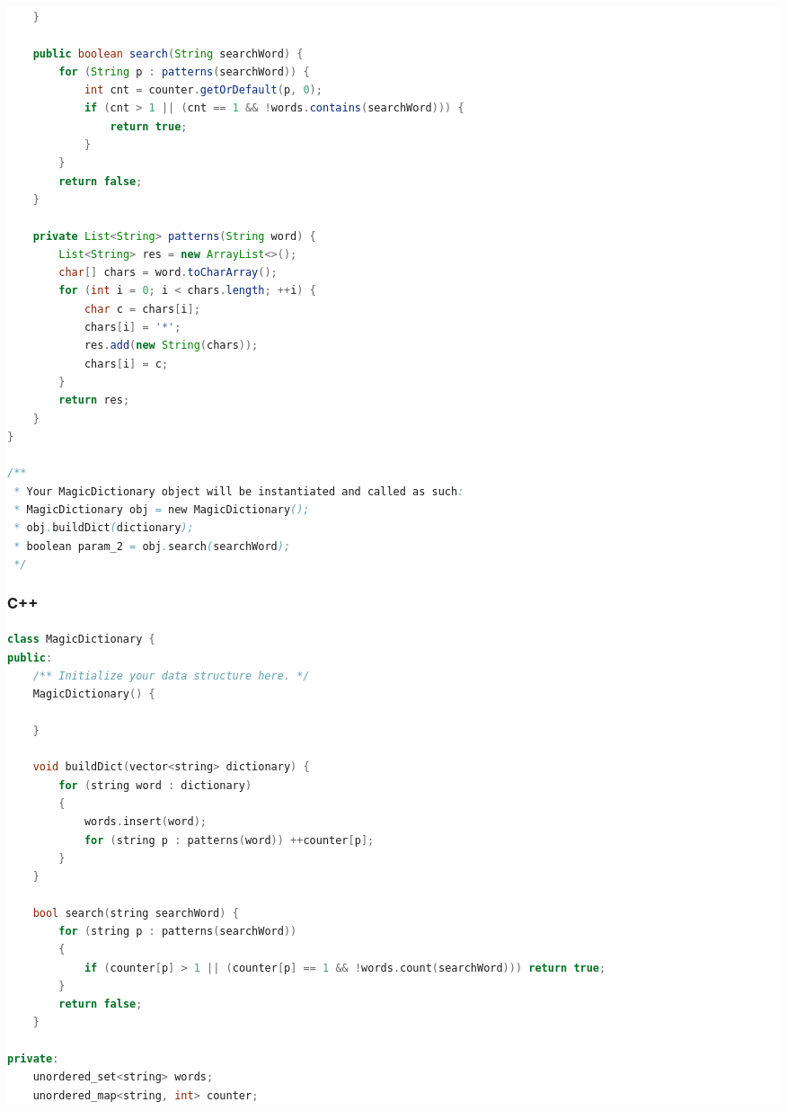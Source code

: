 ```java
    }

    public boolean search(String searchWord) {
        for (String p : patterns(searchWord)) {
            int cnt = counter.getOrDefault(p, 0);
            if (cnt > 1 || (cnt == 1 && !words.contains(searchWord))) {
                return true;
            }
        }
        return false;
    }

    private List<String> patterns(String word) {
        List<String> res = new ArrayList<>();
        char[] chars = word.toCharArray();
        for (int i = 0; i < chars.length; ++i) {
            char c = chars[i];
            chars[i] = '*';
            res.add(new String(chars));
            chars[i] = c;
        }
        return res;
    }
}

/**
 * Your MagicDictionary object will be instantiated and called as such:
 * MagicDictionary obj = new MagicDictionary();
 * obj.buildDict(dictionary);
 * boolean param_2 = obj.search(searchWord);
 */
```

### **C++**

```cpp
class MagicDictionary {
public:
    /** Initialize your data structure here. */
    MagicDictionary() {

    }

    void buildDict(vector<string> dictionary) {
        for (string word : dictionary)
        {
            words.insert(word);
            for (string p : patterns(word)) ++counter[p];
        }
    }

    bool search(string searchWord) {
        for (string p : patterns(searchWord))
        {
            if (counter[p] > 1 || (counter[p] == 1 && !words.count(searchWord))) return true;
        }
        return false;
    }

private:
    unordered_set<string> words;
    unordered_map<string, int> counter;

```